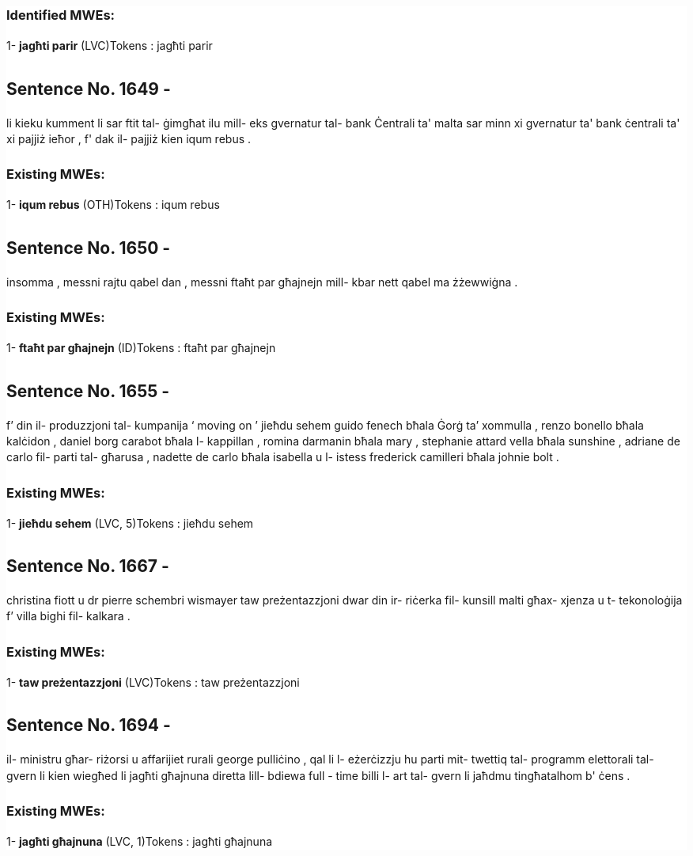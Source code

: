 ### Identified MWEs: 
1- **jagħti parir** (LVC)Tokens : 
jagħti
parir

## Sentence No. 1649 - 
li kieku kumment li sar ftit tal- ġimgħat ilu mill- eks gvernatur tal- bank Ċentrali ta' malta sar minn xi gvernatur ta' bank ċentrali ta' xi pajjiż ieħor , f' dak il- pajjiż kien iqum rebus . 
### Existing MWEs: 
1- **iqum rebus** (OTH)Tokens : 
iqum
rebus

## Sentence No. 1650 - 
insomma , messni rajtu qabel dan , messni ftaħt par għajnejn mill- kbar nett qabel ma żżewwiġna . 
### Existing MWEs: 
1- **ftaħt par għajnejn** (ID)Tokens : 
ftaħt
par
għajnejn

## Sentence No. 1655 - 
f’ din il- produzzjoni tal- kumpanija ‘ moving on ’ jieħdu sehem guido fenech bħala Ġorġ ta’ xommulla , renzo bonello bħala kalċidon , daniel borg carabot bħala l- kappillan , romina darmanin bħala mary , stephanie attard vella bħala sunshine , adriane de carlo fil- parti tal- għarusa , nadette de carlo bħala isabella u l- istess frederick camilleri bħala johnie bolt . 
### Existing MWEs: 
1- **jieħdu sehem** (LVC, 5)Tokens : 
jieħdu
sehem

## Sentence No. 1667 - 
christina fiott u dr pierre schembri wismayer taw preżentazzjoni dwar din ir- riċerka fil- kunsill malti għax- xjenza u t- tekonoloġija f’ villa bighi fil- kalkara . 
### Existing MWEs: 
1- **taw preżentazzjoni** (LVC)Tokens : 
taw
preżentazzjoni

## Sentence No. 1694 - 
il- ministru għar- riżorsi u affarijiet rurali george pulliċino , qal li l- eżerċizzju hu parti mit- twettiq tal- programm elettorali tal- gvern li kien wiegħed li jagħti għajnuna diretta lill- bdiewa full - time billi l- art tal- gvern li jaħdmu tingħatalhom b' ċens . 
### Existing MWEs: 
1- **jagħti għajnuna** (LVC, 1)Tokens : 
jagħti
għajnuna

